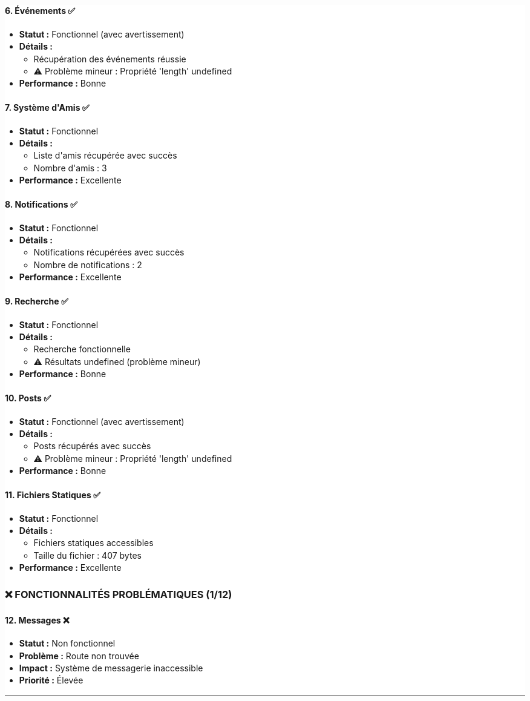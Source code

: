 #### 6. **Événements** ✅
- **Statut :** Fonctionnel (avec avertissement)
- **Détails :**
  - Récupération des événements réussie
  - ⚠️ Problème mineur : Propriété 'length' undefined
- **Performance :** Bonne

#### 7. **Système d'Amis** ✅
- **Statut :** Fonctionnel
- **Détails :**
  - Liste d'amis récupérée avec succès
  - Nombre d'amis : 3
- **Performance :** Excellente

#### 8. **Notifications** ✅
- **Statut :** Fonctionnel
- **Détails :**
  - Notifications récupérées avec succès
  - Nombre de notifications : 2
- **Performance :** Excellente

#### 9. **Recherche** ✅
- **Statut :** Fonctionnel
- **Détails :**
  - Recherche fonctionnelle
  - ⚠️ Résultats undefined (problème mineur)
- **Performance :** Bonne

#### 10. **Posts** ✅
- **Statut :** Fonctionnel (avec avertissement)
- **Détails :**
  - Posts récupérés avec succès
  - ⚠️ Problème mineur : Propriété 'length' undefined
- **Performance :** Bonne

#### 11. **Fichiers Statiques** ✅
- **Statut :** Fonctionnel
- **Détails :**
  - Fichiers statiques accessibles
  - Taille du fichier : 407 bytes
- **Performance :** Excellente

### ❌ **FONCTIONNALITÉS PROBLÉMATIQUES (1/12)**

#### 12. **Messages** ❌
- **Statut :** Non fonctionnel
- **Problème :** Route non trouvée
- **Impact :** Système de messagerie inaccessible
- **Priorité :** Élevée

---
